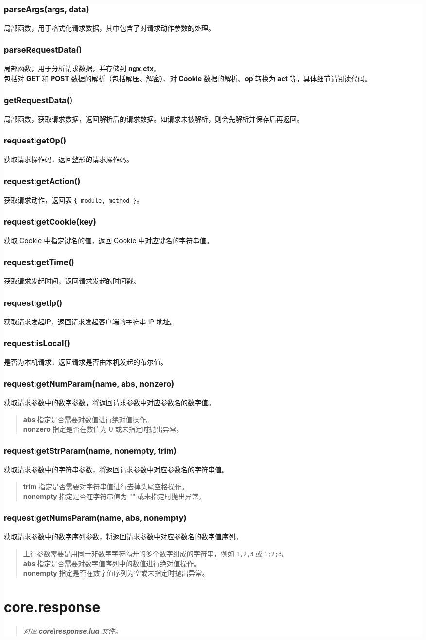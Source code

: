 ### parseArgs(args, data)
局部函数，用于格式化请求数据，其中包含了对请求动作参数的处理。

### parseRequestData()
局部函数，用于分析请求数据，并存储到 **ngx.ctx**。   
包括对 **GET** 和 **POST** 数据的解析（包括解压、解密）、对 **Cookie** 数据的解析、**op** 转换为 **act** 等，具体细节请阅读代码。   

### getRequestData()
局部函数，获取请求数据，返回解析后的请求数据。如请求未被解析，则会先解析并保存后再返回。

### request:getOp()
获取请求操作码，返回整形的请求操作码。   

### request:getAction()
获取请求动作，返回表 `{ module, method }`。

### request:getCookie(key)
获取 Cookie 中指定键名的值，返回 Cookie 中对应键名的字符串值。

### request:getTime()
获取请求发起时间，返回请求发起的时间戳。

### request:getIp()
获取请求发起IP，返回请求发起客户端的字符串 IP 地址。

### request:isLocal()
是否为本机请求，返回请求是否由本机发起的布尔值。

### request:getNumParam(name, abs, nonzero)
获取请求参数中的数字参数，将返回请求参数中对应参数名的数字值。   
> **abs** 指定是否需要对数值进行绝对值操作。  
> **nonzero** 指定是否在数值为 0 或未指定时抛出异常。

### request:getStrParam(name, nonempty, trim)
获取请求参数中的字符串参数，将返回请求参数中对应参数名的字符串值。   
> **trim** 指定是否需要对字符串值进行去掉头尾空格操作。  
> **nonempty** 指定是否在字符串值为 "" 或未指定时抛出异常。

### request:getNumsParam(name, abs, nonempty)
获取请求参数中的数字序列参数，将返回请求参数中对应参数名的数字值序列。   
> 上行参数需要是用同一非数字字符隔开的多个数字组成的字符串，例如 `1,2,3` 或 `1;2;3`。   
> **abs** 指定是否需要对数字值序列中的数值进行绝对值操作。  
> **nonempty** 指定是否在数字值序列为空或未指定时抛出异常。

# core.response
> _对应 **core\response.lua** 文件。_
   